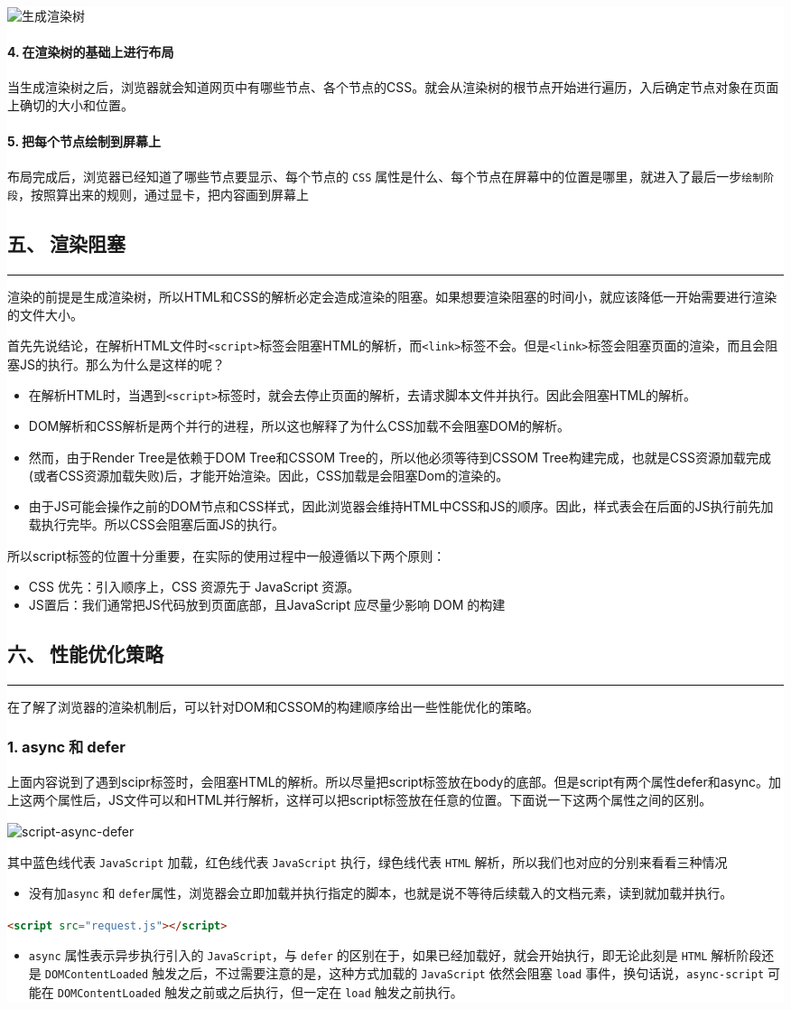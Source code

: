 ![生成渲染树](https://i.loli.net/2021/09/15/xy9gQ5TUaCEIOmH.png)



#### 4. 在渲染树的基础上进行布局

当生成渲染树之后，浏览器就会知道网页中有哪些节点、各个节点的CSS。就会从渲染树的根节点开始进行遍历，入后确定节点对象在页面上确切的大小和位置。



#### 5. 把每个节点绘制到屏幕上

布局完成后，浏览器已经知道了哪些节点要显示、每个节点的 `CSS` 属性是什么、每个节点在屏幕中的位置是哪里，就进入了最后一步`绘制阶段`，按照算出来的规则，通过显卡，把内容画到屏幕上



## 五、 渲染阻塞

---

渲染的前提是生成渲染树，所以HTML和CSS的解析必定会造成渲染的阻塞。如果想要渲染阻塞的时间小，就应该降低一开始需要进行渲染的文件大小。

首先先说结论，在解析HTML文件时`<script>`标签会阻塞HTML的解析，而`<link>`标签不会。但是`<link>`标签会阻塞页面的渲染，而且会阻塞JS的执行。那么为什么是这样的呢？

- 在解析HTML时，当遇到`<script>`标签时，就会去停止页面的解析，去请求脚本文件并执行。因此会阻塞HTML的解析。

- DOM解析和CSS解析是两个并行的进程，所以这也解释了为什么CSS加载不会阻塞DOM的解析。
- 然而，由于Render Tree是依赖于DOM Tree和CSSOM Tree的，所以他必须等待到CSSOM Tree构建完成，也就是CSS资源加载完成(或者CSS资源加载失败)后，才能开始渲染。因此，CSS加载是会阻塞Dom的渲染的。
- 由于JS可能会操作之前的DOM节点和CSS样式，因此浏览器会维持HTML中CSS和JS的顺序。因此，样式表会在后面的JS执行前先加载执行完毕。所以CSS会阻塞后面JS的执行。

所以script标签的位置十分重要，在实际的使用过程中一般遵循以下两个原则：

- CSS 优先：引入顺序上，CSS 资源先于 JavaScript 资源。
- JS置后：我们通常把JS代码放到页面底部，且JavaScript 应尽量少影响 DOM 的构建



## 六、 性能优化策略

---

在了解了浏览器的渲染机制后，可以针对DOM和CSSOM的构建顺序给出一些性能优化的策略。

### 1. async 和 defer

上面内容说到了遇到scipr标签时，会阻塞HTML的解析。所以尽量把script标签放在body的底部。但是script有两个属性defer和async。加上这两个属性后，JS文件可以和HTML并行解析，这样可以把script标签放在任意的位置。下面说一下这两个属性之间的区别。

![script-async-defer](https://i.loli.net/2021/09/15/jMRmlqZEXBtOC5H.png)

其中蓝色线代表 `JavaScript` 加载，红色线代表 `JavaScript` 执行，绿色线代表 `HTML` 解析，所以我们也对应的分别来看看三种情况

- 没有加`async` 和 `defer`属性，浏览器会立即加载并执行指定的脚本，也就是说不等待后续载入的文档元素，读到就加载并执行。

```html
<script src="request.js"></script>
```

- `async` 属性表示异步执行引入的 `JavaScript`，与 `defer` 的区别在于，如果已经加载好，就会开始执行，即无论此刻是 `HTML` 解析阶段还是 `DOMContentLoaded` 触发之后，不过需要注意的是，这种方式加载的 `JavaScript` 依然会阻塞 `load` 事件，换句话说，`async-script` 可能在 `DOMContentLoaded` 触发之前或之后执行，但一定在 `load` 触发之前执行。
